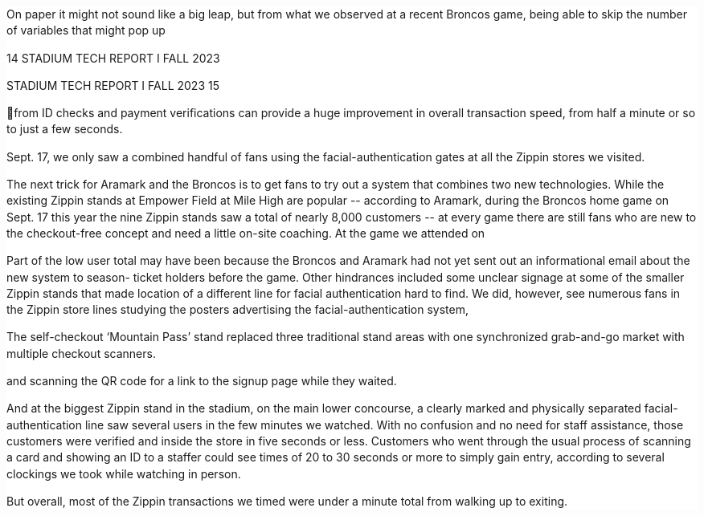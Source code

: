 On paper it might not sound like a big leap, but from
what we observed at a recent Broncos game, being
able to skip the number of variables that might pop up

14    STADIUM TECH REPORT   I   FALL  2023

STADIUM TECH REPORT   I   FALL  2023     15

from ID checks and payment verifications can provide
a huge improvement in overall transaction speed, from
half a minute or so to just a few seconds.

Sept. 17, we only saw a combined handful of fans using
the facial-authentication gates at all the Zippin stores
we visited.

The next trick for Aramark and the Broncos is to
get fans to try out a system that combines two new
technologies. While the existing Zippin stands at
Empower Field at Mile High are popular -- according
to Aramark, during the Broncos home game on Sept.
17 this year the nine Zippin stands saw a total of nearly
8,000 customers -- at every game there are still fans
who are new to the checkout-free concept and need
a little on-site coaching. At the game we attended on

Part of the low user total may have been because
the Broncos and Aramark had not yet sent out an
informational email about the new system to season-
ticket holders before the game. Other hindrances
included some unclear signage at some of the smaller
Zippin stands that made location of a different line for
facial authentication hard to find. We did, however, see
numerous fans in the Zippin store lines studying the
posters advertising the facial-authentication system,

The self-checkout ‘Mountain Pass’ stand replaced three traditional stand areas
with one synchronized grab-and-go market with multiple checkout scanners.

and scanning the QR code for a link to the signup page
while they waited.

And at the biggest Zippin stand in the stadium, on the
main lower concourse, a clearly marked and physically
separated facial-authentication line saw several users
in the few minutes we watched. With no confusion and
no need for staff assistance, those customers were
verified and inside the store in five seconds or less.
Customers who went through the usual process of
scanning a card and showing an ID to a staffer could
see times of 20 to 30 seconds or more to simply gain
entry, according to several clockings we took while
watching in person.

But overall, most of the Zippin transactions we timed
were under a minute total from walking up to exiting.
